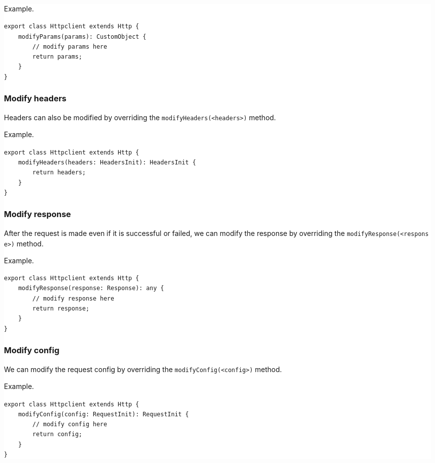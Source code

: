 Example.

```tsx
export class Httpclient extends Http {
    modifyParams(params): CustomObject {
        // modify params here
        return params;
    }
}
```

### Modify headers

Headers can also be modified by overriding the `modifyHeaders(<headers>)` method.

Example.

```tsx
export class Httpclient extends Http {
    modifyHeaders(headers: HeadersInit): HeadersInit {
        return headers;
    }
}
```
### Modify response

After the request is made even if it is successful or failed, we can modify the response by overriding the `modifyResponse(<response>)` method.

Example.

```tsx
export class Httpclient extends Http {
    modifyResponse(response: Response): any {
        // modify response here
        return response;
    }
}
```
### Modify config

We can modify the request config by overriding the `modifyConfig(<config>)` method.

Example.

```tsx
export class Httpclient extends Http {
    modifyConfig(config: RequestInit): RequestInit {
        // modify config here
        return config;
    }
}
```
